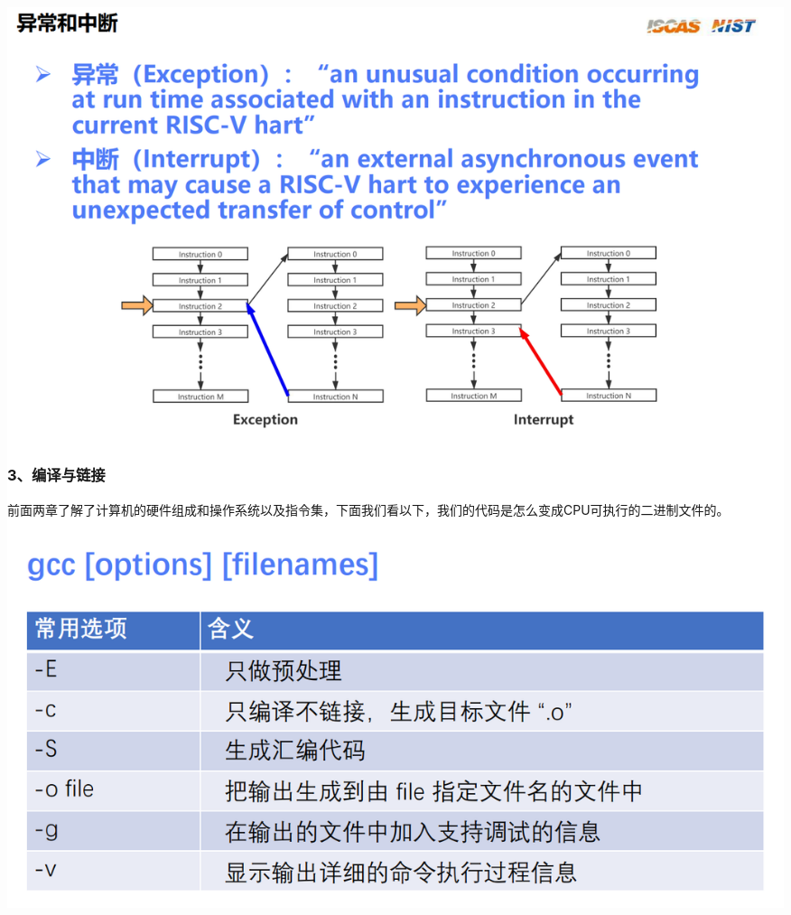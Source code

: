 ![image-20230824224001232](手撸一个操作系统.assets/image-20230824224001232.png)



### 3、编译与链接

前面两章了解了计算机的硬件组成和操作系统以及指令集，下面我们看以下，我们的代码是怎么变成CPU可执行的二进制文件的。

![image-20230829215232994](手撸一个操作系统.assets/image-20230829215232994.png)
